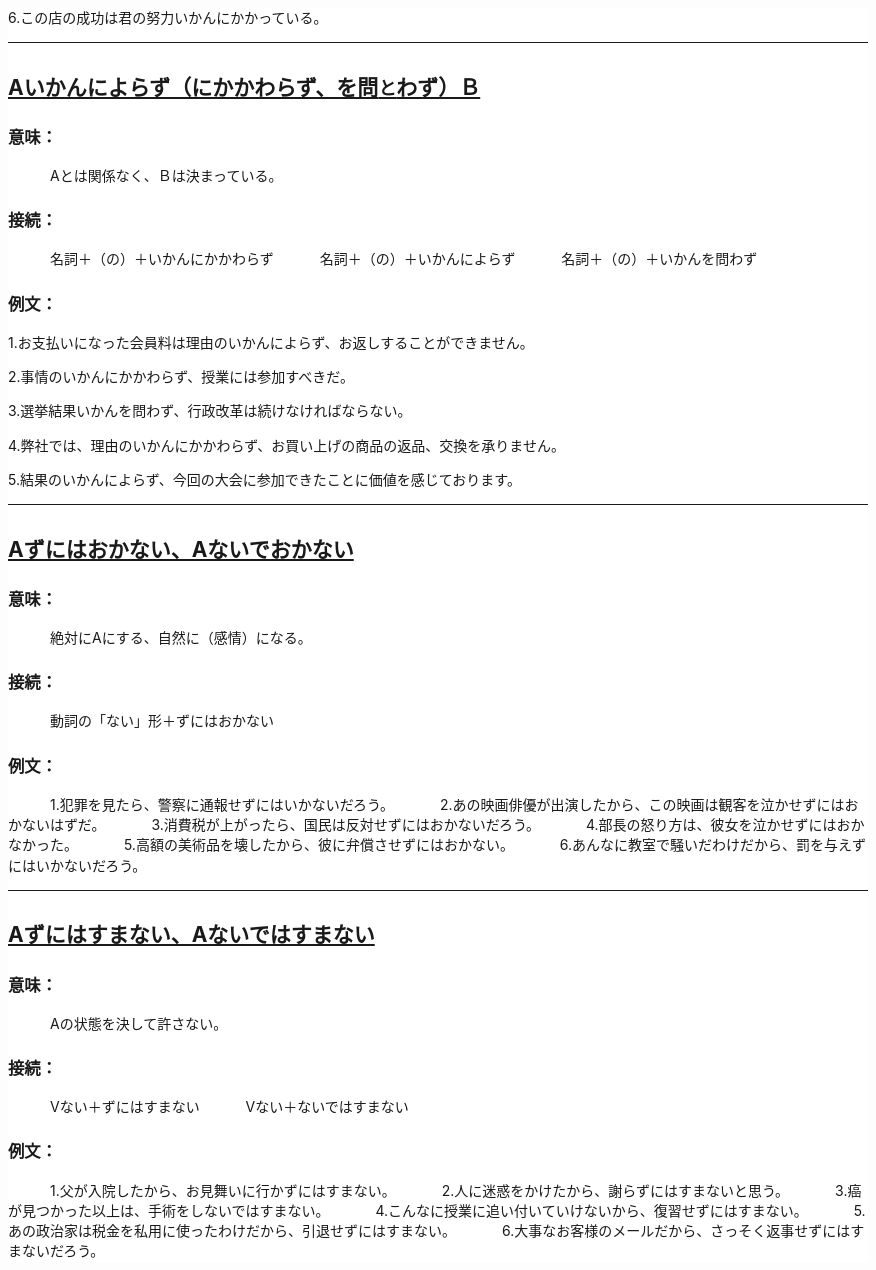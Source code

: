 6.この店の成功は君の努力いかんにかかっている。
***
## [Aいかんによらず（にかかわらず、を問`と`わず）Ｂ](https://nihongonosensei.net/?p=5972)

### 意味：

　　　Aとは関係なく、Ｂは決まっている。

### 接続：

　　　名詞＋（の）＋いかんにかかわらず
　　　名詞＋（の）＋いかんによらず
　　　名詞＋（の）＋いかんを問わず

### 例文：

1.お支払いになった会員料は理由のいかんによらず、お返しすることができません。

2.事情のいかんにかかわらず、授業には参加すべきだ。

3.選挙結果いかんを問わず、行政改革は続けなければならない。

4.弊社では、理由のいかんにかかわらず、お買い上げの商品の返品、交換を承りません。

5.結果のいかんによらず、今回の大会に参加できたことに価値を感じております。
***
## [Aずにはおかない、Aないでおかない](https://nihongonosensei.net/?p=20710)

### 意味：

　　　絶対にAにする、自然に（感情）になる。

### 接続：

　　　動詞の「ない」形＋ずにはおかない

### 例文：
　　　1.犯罪を見たら、警察に通報せずにはいかないだろう。
　　　2.あの映画俳優が出演したから、この映画は観客を泣かせずにはおかないはずだ。
　　　3.消費税が上がったら、国民は反対せずにはおかないだろう。
　　　4.部長の怒り方は、彼女を泣かせずにはおかなかった。
　　　5.高額の美術品を壊したから、彼に弁償させずにはおかない。
　　　6.あんなに教室で騒いだわけだから、罰を与えずにはいかないだろう。
***
## [Aずにはすまない、Aないではすまない](https://nihongonosensei.net/?p=18680)
### 意味：
　　　Aの状態を決して許さない。
### 接続：
　　　Vない＋ずにはすまない
　　　Vない＋ないではすまない
### 例文：
　　　1.父が入院したから、お見舞いに行かずにはすまない。
　　　2.人に迷惑をかけたから、謝らずにはすまないと思う。
　　　3.癌が見つかった以上は、手術をしないではすまない。
　　　4.こんなに授業に追い付いていけないから、復習せずにはすまない。
　　　5.あの政治家は税金を私用に使ったわけだから、引退せずにはすまない。
　　　6.大事なお客様のメールだから、さっそく返事せずにはすまないだろう。